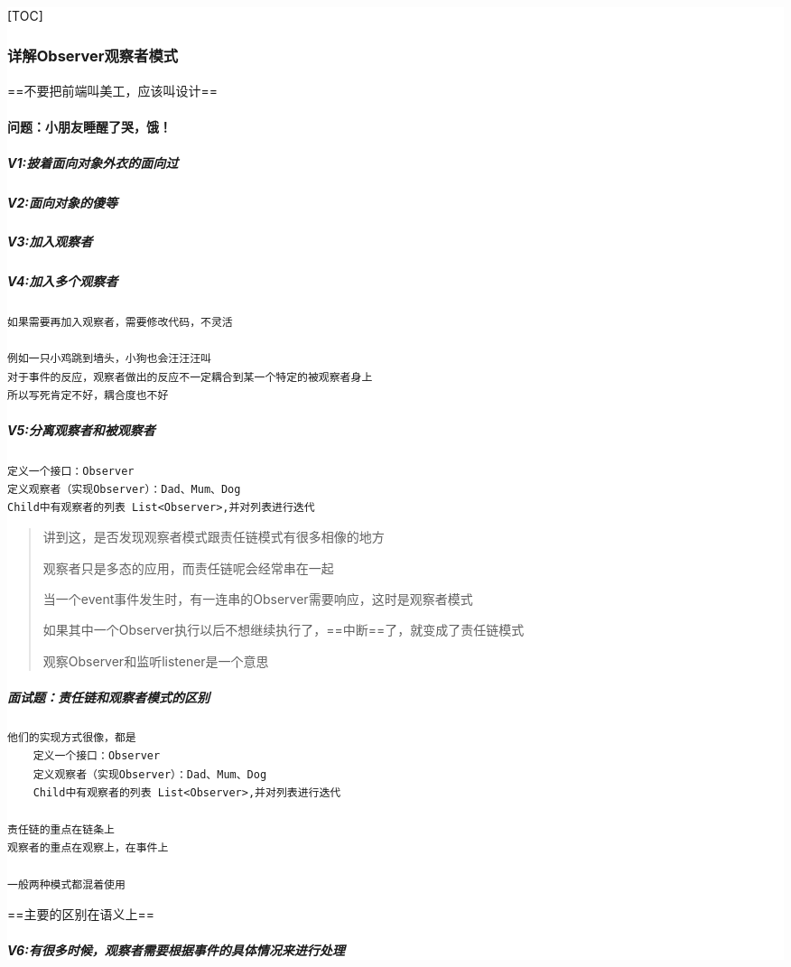 [TOC]

### 详解Observer观察者模式


==不要把前端叫美工，应该叫设计==

#### 问题：小朋友睡醒了哭，饿！
    
##### V1:披着面向对象外衣的面向过



##### V2:面向对象的傻等

    
##### V3:加入观察者

##### V4:加入多个观察者
    如果需要再加入观察者，需要修改代码，不灵活
    
    例如一只小鸡跳到墙头，小狗也会汪汪汪叫
    对于事件的反应，观察者做出的反应不一定耦合到某一个特定的被观察者身上
    所以写死肯定不好，耦合度也不好
    
##### V5:分离观察者和被观察者
    
    定义一个接口：Observer
    定义观察者（实现Observer）：Dad、Mum、Dog
    Child中有观察者的列表 List<Observer>,并对列表进行迭代
        
    
> 讲到这，是否发现观察者模式跟责任链模式有很多相像的地方
> 
> 观察者只是多态的应用，而责任链呢会经常串在一起
> 
> 当一个event事件发生时，有一连串的Observer需要响应，这时是观察者模式
> 
> 如果其中一个Observer执行以后不想继续执行了，==中断==了，就变成了责任链模式
> 
> 观察Observer和监听listener是一个意思

##### 面试题：责任链和观察者模式的区别

    他们的实现方式很像，都是
        定义一个接口：Observer
        定义观察者（实现Observer）：Dad、Mum、Dog
        Child中有观察者的列表 List<Observer>,并对列表进行迭代
    
    责任链的重点在链条上
    观察者的重点在观察上，在事件上
    
    一般两种模式都混着使用
    
==主要的区别在语义上==

##### V6:有很多时候，观察者需要根据事件的具体情况来进行处理
    